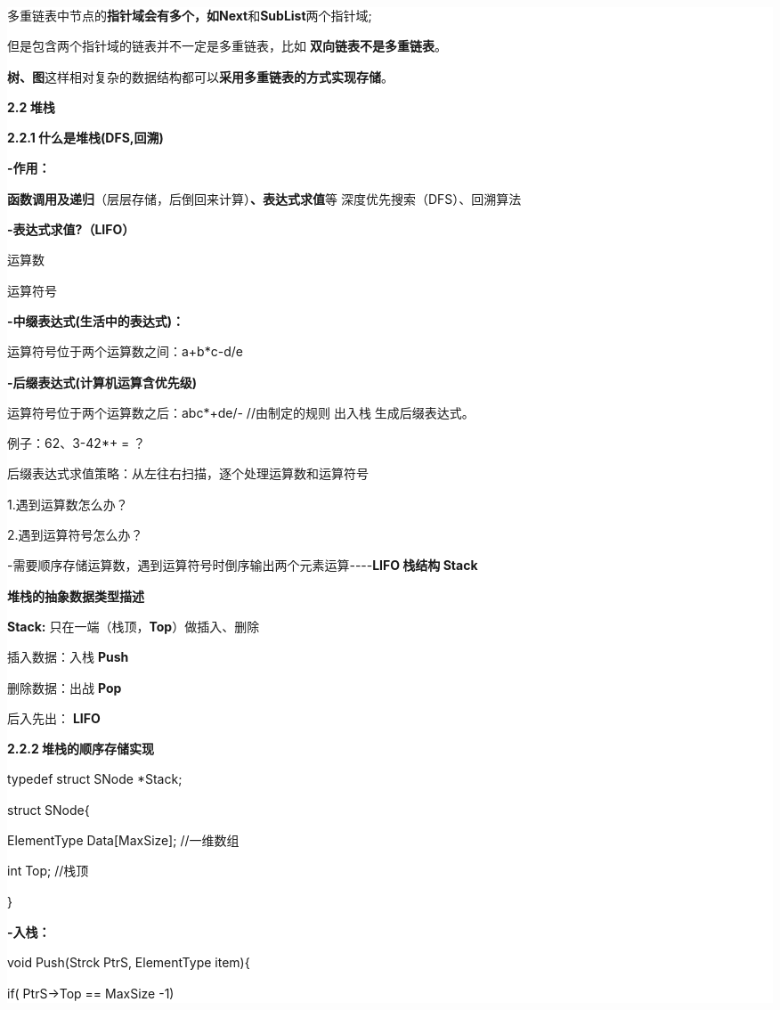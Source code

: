<a name="kavg-1644244172349"></a>多重链表中节点的**指针域会有多个，**如**Next**和**SubList**两个指针域;

<a name="qxdy-1644244167099"></a>但是包含两个指针域的链表并不一定是多重链表，比如 **双向链表不是多重链表**。

<a name="oiw4-1644244220710"></a>**树、图**这样相对复杂的数据结构都可以**采用多重链表的方式实现存储**。

<a name="gfht-1644244604550"></a><a name="bl7d-1677788272910"></a>**2.2 堆栈**

<a name="k4vb-1677788272911"></a>**2.2.1 什么是堆栈(DFS,回溯)**

<a name="y3km-1644244807631"></a>**-作用：**

<a name="6arg-1699834341303"></a>**函数调用及递归**（层层存储，后倒回来计算）**、表达式求值**等 深度优先搜索（DFS）、回溯算法

<a name="q6ki-1644244652399"></a>**-表达式求值?（LIFO）**

<a name="uwcp-1644244860964"></a> 运算数

<a name="miz2-1644244937135"></a>运算符号

<a name="blx6-1644244940694"></a>**-中缀表达式(生活中的表达式)：**

<a name="vp9n-1699834354800"></a>运算符号位于两个运算数之间：a+b\*c-d/e

<a name="lniw-1644244978164"></a>**-后缀表达式(计算机运算含优先级)**

<a name="zvfy-1699834356415"></a>运算符号位于两个运算数之后：abc\*+de/- //由制定的规则 出入栈 生成后缀表达式。

<a name="g1td-1644245315623"></a>例子：62、3-42\*+ = ？

<a name="ceye-1644245329629"></a>后缀表达式求值策略：从左往右扫描，逐个处理运算数和运算符号

<a name="vjya-1644245393711"></a>1.遇到运算数怎么办？ 

<a name="zoti-1644245406891"></a>2.遇到运算符号怎么办？

<a name="6wh2-1644245464667"></a>-需要顺序存储运算数，遇到运算符号时倒序输出两个元素运算----**LIFO 栈结构 Stack**

<a name="ap0n-1644245627800"></a><a name="ngdl-1644245629909"></a>**堆栈的抽象数据类型描述**

<a name="uu67-1644245651212"></a>**Stack:** 只在一端（栈顶，**Top**）做插入、删除

<a name="7ubm-1644245710677"></a>插入数据：入栈 **Push**

<a name="jxza-1644245747245"></a>删除数据：出战 **Pop**

<a name="r6dp-1644245759764"></a>后入先出： **LIFO**

<a name="uvep-1644245729236"></a><a name="ah2g-1677788272912"></a>**2.2.2 堆栈的顺序存储实现**

<a name="dmgg-1644246201086"></a>typedef struct SNode \*Stack;

<a name="ff65-1644246223413"></a>struct SNode{

<a name="7md8-1644246230237"></a>ElementType Data[MaxSize]; //一维数组

<a name="mnci-1644246243780"></a>int Top;  //栈顶

<a name="w7i6-1644246231437"></a>}

<a name="wrgp-1644246334249"></a>**-入栈：**

<a name="q4qq-1699834496130"></a>void Push(Strck PtrS, ElementType item){

<a name="uoeo-1644246361261"></a>if( PtrS->Top == MaxSize -1)
